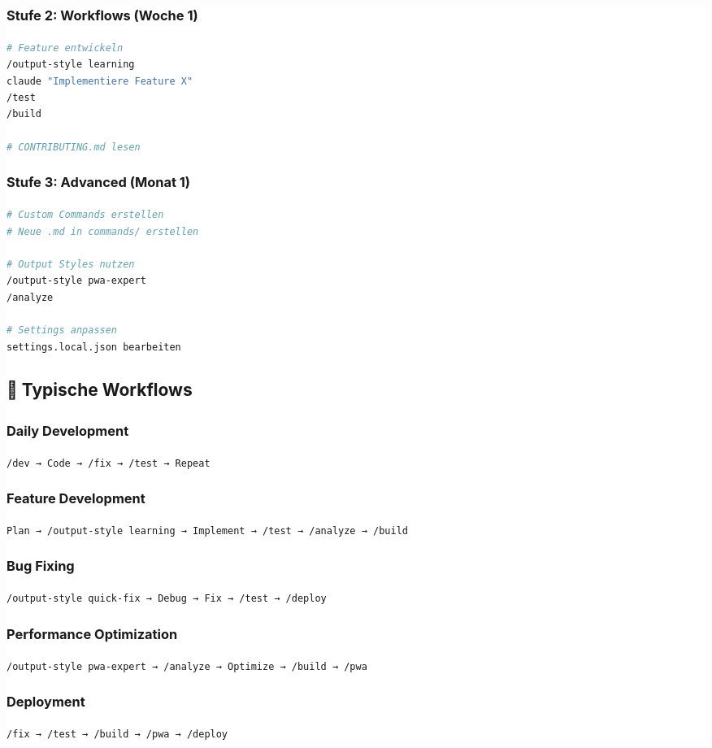 ### Stufe 2: Workflows (Woche 1)
```bash
# Feature entwickeln
/output-style learning
claude "Implementiere Feature X"
/test
/build

# CONTRIBUTING.md lesen
```

### Stufe 3: Advanced (Monat 1)
```bash
# Custom Commands erstellen
# Neue .md in commands/ erstellen

# Output Styles nutzen
/output-style pwa-expert
/analyze

# Settings anpassen
settings.local.json bearbeiten
```

## 🔄 Typische Workflows

### Daily Development
```
/dev → Code → /fix → /test → Repeat
```

### Feature Development
```
Plan → /output-style learning → Implement → /test → /analyze → /build
```

### Bug Fixing
```
/output-style quick-fix → Debug → Fix → /test → /deploy
```

### Performance Optimization
```
/output-style pwa-expert → /analyze → Optimize → /build → /pwa
```

### Deployment
```
/fix → /test → /build → /pwa → /deploy
```
